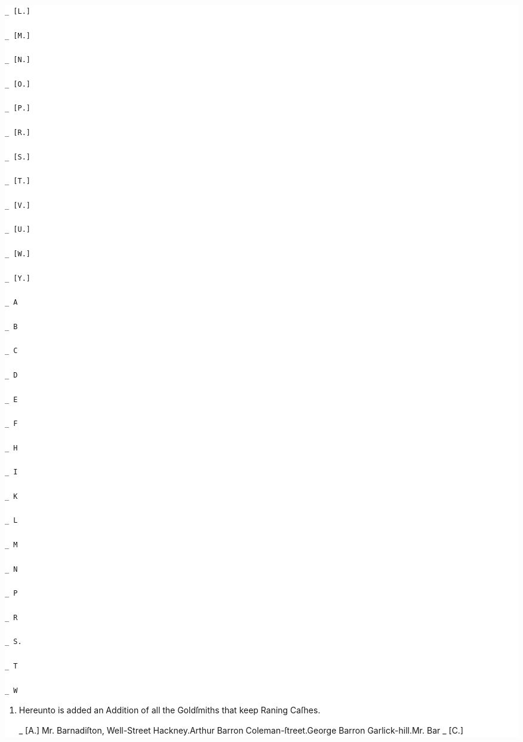     _ [L.]

    _ [M.]

    _ [N.]

    _ [O.]

    _ [P.]

    _ [R.]

    _ [S.]

    _ [T.]

    _ [V.]

    _ [U.]

    _ [W.]

    _ [Y.]

    _ A

    _ B

    _ C

    _ D

    _ E

    _ F

    _ H

    _ I

    _ K

    _ L

    _ M

    _ N

    _ P

    _ R

    _ S.

    _ T

    _ W

1. Hereunto is added an Addition of all the Goldſmiths that keep Raning Caſhes.

    _ [A.]
Mr. Barnadiſton, Well-Street Hackney.Arthur Barron Coleman-ſtreet.George Barron Garlick-hill.Mr. Bar
    _ [C.]
